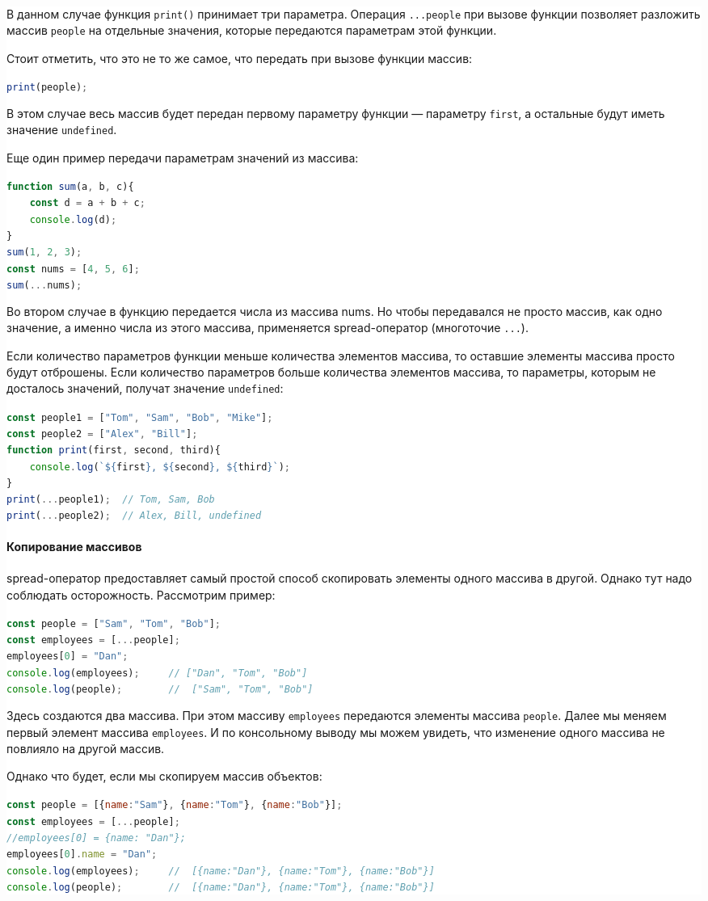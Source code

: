 В данном случае функция `print()` принимает три параметра. Операция `...people` при вызове функции позволяет разложить массив `people` на отдельные значения, которые передаются параметрам этой функции.

Стоит отметить, что это не то же самое, что передать при вызове функции массив:
```js
print(people);
```

В этом случае весь массив будет передан первому параметру функции — параметру `first`, а остальные будут иметь значение `undefined`.

Еще один пример передачи параметрам значений из массива:
```js
function sum(a, b, c){
    const d = a + b + c;
    console.log(d);
}
sum(1, 2, 3);
const nums = [4, 5, 6];
sum(...nums);
```

Во втором случае в функцию передается числа из массива nums. Но чтобы передавался не просто массив, как одно значение, а именно числа из этого массива, применяется spread-оператор (многоточие `...`).

Если количество параметров функции меньше количества элементов массива, то оставшие элементы массива просто будут отброшены. Если количество параметров больше количества элементов массива, то параметры, которым не досталось значений, получат значение `undefined`:
```js
const people1 = ["Tom", "Sam", "Bob", "Mike"];
const people2 = ["Alex", "Bill"];
function print(first, second, third){
    console.log(`${first}, ${second}, ${third}`);
}
print(...people1);  // Tom, Sam, Bob
print(...people2);  // Alex, Bill, undefined
```

#### Копирование массивов
spread-оператор предоставляет самый простой способ скопировать элементы одного массива в другой. Однако тут надо соблюдать осторожность. Рассмотрим пример:
```js
const people = ["Sam", "Tom", "Bob"];
const employees = [...people];
employees[0] = "Dan";
console.log(employees);     // ["Dan", "Tom", "Bob"]
console.log(people);        //  ["Sam", "Tom", "Bob"]
```

Здесь создаются два массива. При этом массиву `employees` передаются элементы массива `people`. Далее мы меняем первый элемент массива `employees`. И по консольному выводу мы можем увидеть, что изменение одного массива не повлияло на другой массив.

Однако что будет, если мы скопируем массив объектов:
```js
const people = [{name:"Sam"}, {name:"Tom"}, {name:"Bob"}];
const employees = [...people];
//employees[0] = {name: "Dan"};
employees[0].name = "Dan";
console.log(employees);     //  [{name:"Dan"}, {name:"Tom"}, {name:"Bob"}]
console.log(people);        //  [{name:"Dan"}, {name:"Tom"}, {name:"Bob"}]
```


[^2.5]: [Введение в массивы](https://metanit.com/web/javascript/2.5.php)
[^5.3]: [Создание массива и объект Array](https://metanit.com/web/javascript/5.3.php)
[^5.6]: [Массивы и spread-оператор](https://metanit.com/web/javascript/5.6.php)
[^5.7]: [Операции с массивами](https://metanit.com/web/javascript/5.7.php)
[^5.8]: [Наследование массивов](https://metanit.com/web/javascript/5.8.php)